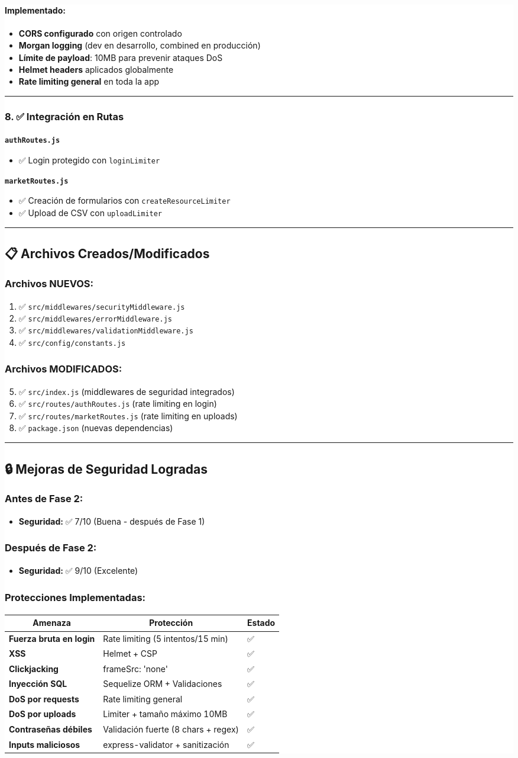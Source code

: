 #### Implementado:
- **CORS configurado** con origen controlado
- **Morgan logging** (dev en desarrollo, combined en producción)
- **Límite de payload**: 10MB para prevenir ataques DoS
- **Helmet headers** aplicados globalmente
- **Rate limiting general** en toda la app

---

### 8. ✅ Integración en Rutas

**`authRoutes.js`**
- ✅ Login protegido con `loginLimiter`

**`marketRoutes.js`**
- ✅ Creación de formularios con `createResourceLimiter`
- ✅ Upload de CSV con `uploadLimiter`

---

## 📋 Archivos Creados/Modificados

### Archivos NUEVOS:
1. ✅ `src/middlewares/securityMiddleware.js`
2. ✅ `src/middlewares/errorMiddleware.js`
3. ✅ `src/middlewares/validationMiddleware.js`
4. ✅ `src/config/constants.js`

### Archivos MODIFICADOS:
5. ✅ `src/index.js` (middlewares de seguridad integrados)
6. ✅ `src/routes/authRoutes.js` (rate limiting en login)
7. ✅ `src/routes/marketRoutes.js` (rate limiting en uploads)
8. ✅ `package.json` (nuevas dependencias)

---

## 🔒 Mejoras de Seguridad Logradas

### Antes de Fase 2:
- **Seguridad:** ✅ 7/10 (Buena - después de Fase 1)

### Después de Fase 2:
- **Seguridad:** ✅ 9/10 (Excelente)

### Protecciones Implementadas:

| Amenaza | Protección | Estado |
|---------|-----------|--------|
| **Fuerza bruta en login** | Rate limiting (5 intentos/15 min) | ✅ |
| **XSS** | Helmet + CSP | ✅ |
| **Clickjacking** | frameSrc: 'none' | ✅ |
| **Inyección SQL** | Sequelize ORM + Validaciones | ✅ |
| **DoS por requests** | Rate limiting general | ✅ |
| **DoS por uploads** | Limiter + tamaño máximo 10MB | ✅ |
| **Contraseñas débiles** | Validación fuerte (8 chars + regex) | ✅ |
| **Inputs maliciosos** | express-validator + sanitización | ✅ |